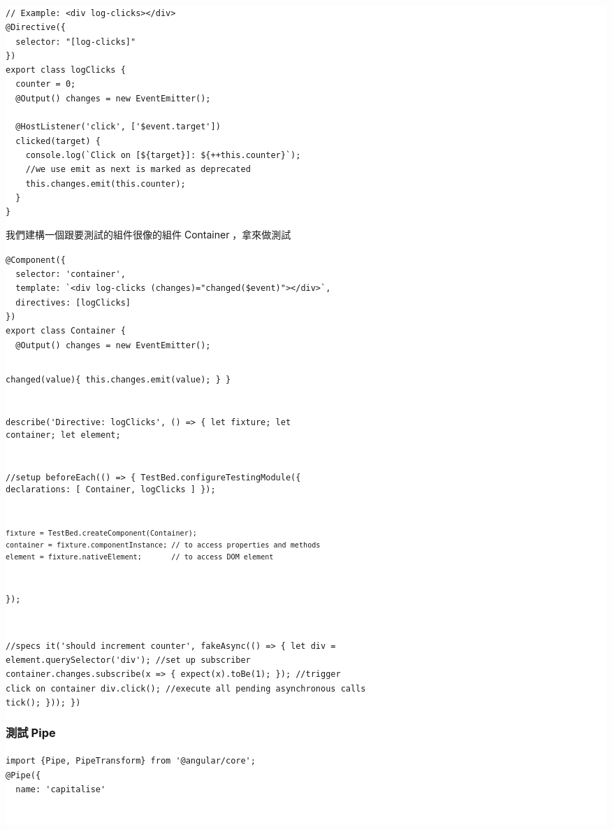 <pre><code>// Example: &lt;div log-clicks&gt;&lt;/div&gt;
@Directive({
  selector: &quot;[log-clicks]&quot;
})
export class logClicks {
  counter = 0;
  @Output() changes = new EventEmitter();
  
  @HostListener(&apos;click&apos;, [&apos;$event.target&apos;])
  clicked(target) { 
    console.log(`Click on [${target}]: ${++this.counter}`);
    //we use emit as next is marked as deprecated
    this.changes.emit(this.counter);
  }
}
</code></pre>
<p>&#x6211;&#x5011;&#x5EFA;&#x69CB;&#x4E00;&#x500B;&#x8DDF;&#x8981;&#x6E2C;&#x8A66;&#x7684;&#x7D44;&#x4EF6;&#x5F88;&#x50CF;&#x7684;&#x7D44;&#x4EF6; Container &#xFF0C;&#x62FF;&#x4F86;&#x505A;&#x6E2C;&#x8A66;</p>
<pre><code>@Component({ 
  selector: &apos;container&apos;,
  template: `&lt;div log-clicks (changes)=&quot;changed($event)&quot;&gt;&lt;/div&gt;`,
  directives: [logClicks]
})
export class Container {  
  @Output() changes = new EventEmitter();
  
  changed(value){
    this.changes.emit(value);
  }
}

describe(&apos;Directive: logClicks&apos;, () =&gt; {
  let fixture;
  let container;
  let element;  

  //setup
  beforeEach(() =&gt; {
    TestBed.configureTestingModule({
      declarations: [ Container, logClicks ]
    });

    fixture = TestBed.createComponent(Container);
    container = fixture.componentInstance; // to access properties and methods
    element = fixture.nativeElement;       // to access DOM element
  });
  
  //specs
  it(&apos;should increment counter&apos;, fakeAsync(() =&gt; {
    let div = element.querySelector(&apos;div&apos;);
    //set up subscriber
    container.changes.subscribe(x =&gt; { 
      expect(x).toBe(1);
    });
    //trigger click on container
    div.click();
    //execute all pending asynchronous calls
    tick();
  }));
}) 
</code></pre>
<h3>&#x6E2C;&#x8A66; Pipe</h3>
<pre><code>import {Pipe, PipeTransform} from &apos;@angular/core&apos;;
@Pipe({
  name: &apos;capitalise&apos;